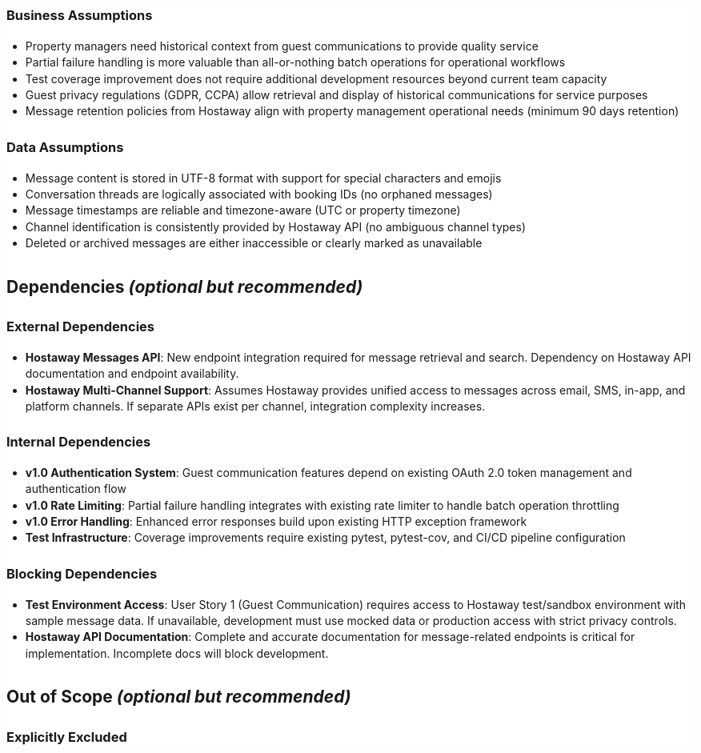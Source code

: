 ### Business Assumptions

- Property managers need historical context from guest communications to provide quality service
- Partial failure handling is more valuable than all-or-nothing batch operations for operational workflows
- Test coverage improvement does not require additional development resources beyond current team capacity
- Guest privacy regulations (GDPR, CCPA) allow retrieval and display of historical communications for service purposes
- Message retention policies from Hostaway align with property management operational needs (minimum 90 days retention)

### Data Assumptions

- Message content is stored in UTF-8 format with support for special characters and emojis
- Conversation threads are logically associated with booking IDs (no orphaned messages)
- Message timestamps are reliable and timezone-aware (UTC or property timezone)
- Channel identification is consistently provided by Hostaway API (no ambiguous channel types)
- Deleted or archived messages are either inaccessible or clearly marked as unavailable

## Dependencies *(optional but recommended)*

### External Dependencies

- **Hostaway Messages API**: New endpoint integration required for message retrieval and search. Dependency on Hostaway API documentation and endpoint availability.
- **Hostaway Multi-Channel Support**: Assumes Hostaway provides unified access to messages across email, SMS, in-app, and platform channels. If separate APIs exist per channel, integration complexity increases.

### Internal Dependencies

- **v1.0 Authentication System**: Guest communication features depend on existing OAuth 2.0 token management and authentication flow
- **v1.0 Rate Limiting**: Partial failure handling integrates with existing rate limiter to handle batch operation throttling
- **v1.0 Error Handling**: Enhanced error responses build upon existing HTTP exception framework
- **Test Infrastructure**: Coverage improvements require existing pytest, pytest-cov, and CI/CD pipeline configuration

### Blocking Dependencies

- **Test Environment Access**: User Story 1 (Guest Communication) requires access to Hostaway test/sandbox environment with sample message data. If unavailable, development must use mocked data or production access with strict privacy controls.
- **Hostaway API Documentation**: Complete and accurate documentation for message-related endpoints is critical for implementation. Incomplete docs will block development.

## Out of Scope *(optional but recommended)*

### Explicitly Excluded
